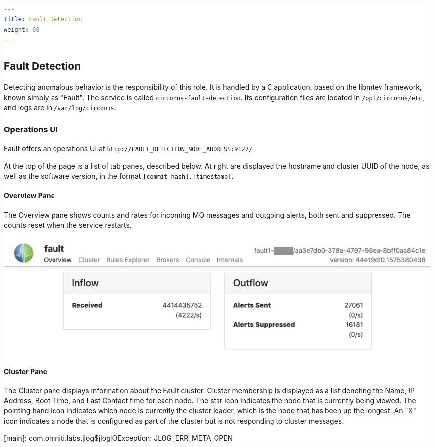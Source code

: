 ```yaml
---
title: Fault Detection
weight: 60
---
```


## Fault Detection

Detecting anomalous behavior is the responsibility of this role. It is handled
by a C application, based on the libmtev framework, known simply as "Fault".
The service is called `circonus-fault-detection`. Its configuration files are
located in `/opt/circonus/etc`, and logs are in `/var/log/circonus`.

### Operations UI

Fault offers an operations UI at `http://FAULT_DETECTION_NODE_ADDRESS:9127/`

At the top of the page is a list of tab panes, described below. At right are
displayed the hostname and cluster UUID of the node, as well as the software
version, in the format `[commit_hash].[timestamp]`.

#### Overview Pane

The Overview pane shows counts and rates for incoming MQ messages and outgoing
alerts, both sent and suppressed. The counts reset when the service restarts.

![Image: 'Fault UI Overview'](../../img/fault_ui_overview1.png?raw=true)

#### Cluster Pane

The Cluster pane displays information about the Fault cluster. Cluster
membership is displayed as a list denoting the Name, IP Address, Boot Time, and
Last Contact time for each node. The star icon indicates the node that is
currently being viewed. The pointing hand icon indicates which node is
currently the cluster leader, which is the node that has been up the longest.
An "X" icon indicates a node that is configured as part of the cluster but is
not responding to cluster messages.


[main]: com.omniti.labs.jlog$jlogIOException: JLOG_ERR_META_OPEN